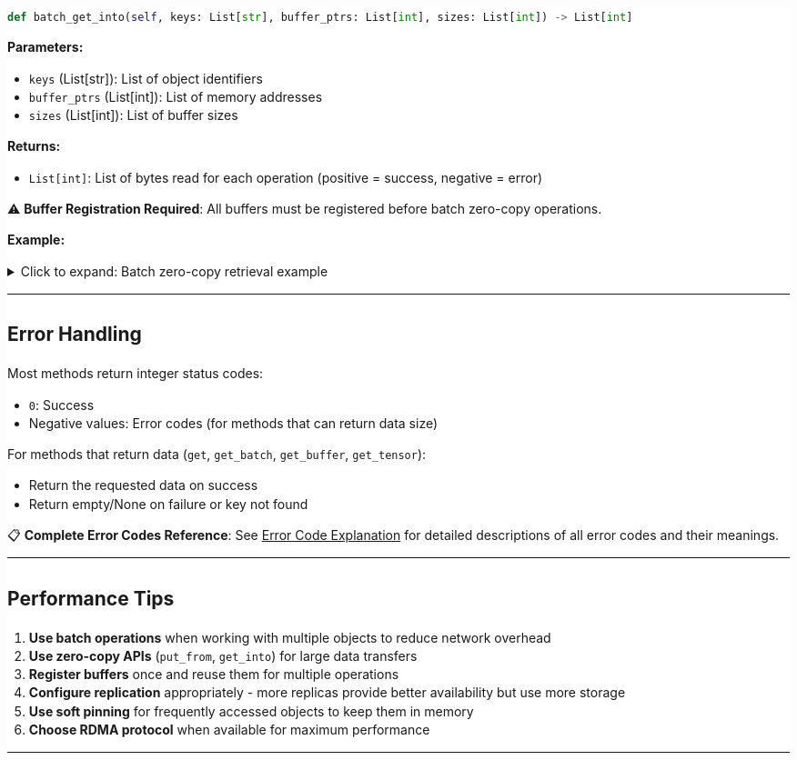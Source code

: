 ```python
def batch_get_into(self, keys: List[str], buffer_ptrs: List[int], sizes: List[int]) -> List[int]
```

**Parameters:**
- `keys` (List[str]): List of object identifiers
- `buffer_ptrs` (List[int]): List of memory addresses
- `sizes` (List[int]): List of buffer sizes

**Returns:**
- `List[int]`: List of bytes read for each operation (positive = success, negative = error)

⚠️ **Buffer Registration Required**: All buffers must be registered before batch zero-copy operations.

**Example:**

<details><summary>Click to expand: Batch zero-copy retrieval example</summary></details>

---

## Error Handling

Most methods return integer status codes:
- `0`: Success
- Negative values: Error codes (for methods that can return data size)

For methods that return data (`get`, `get_batch`, `get_buffer`, `get_tensor`):
- Return the requested data on success
- Return empty/None on failure or key not found

📋 **Complete Error Codes Reference**: See [Error Code Explanation](../troubleshooting/error-code.md) for detailed descriptions of all error codes and their meanings.

---

## Performance Tips

1. **Use batch operations** when working with multiple objects to reduce network overhead
2. **Use zero-copy APIs** (`put_from`, `get_into`) for large data transfers
3. **Register buffers** once and reuse them for multiple operations
4. **Configure replication** appropriately - more replicas provide better availability but use more storage
5. **Use soft pinning** for frequently accessed objects to keep them in memory
6. **Choose RDMA protocol** when available for maximum performance

---